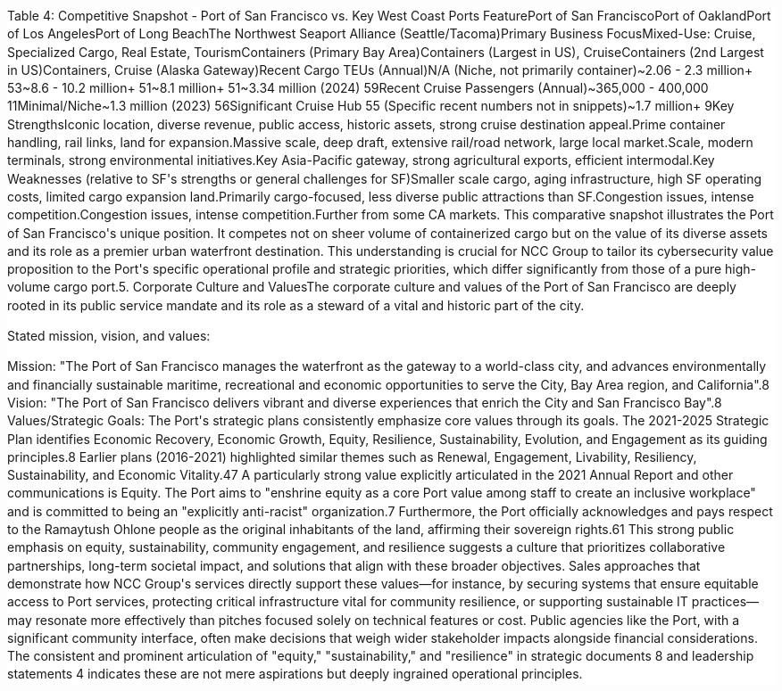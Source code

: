 Table 4: Competitive Snapshot - Port of San Francisco vs. Key West Coast Ports
FeaturePort of San FranciscoPort of OaklandPort of Los AngelesPort of Long BeachThe Northwest Seaport Alliance (Seattle/Tacoma)Primary Business FocusMixed-Use: Cruise, Specialized Cargo, Real Estate, TourismContainers (Primary Bay Area)Containers (Largest in US), CruiseContainers (2nd Largest in US)Containers, Cruise (Alaska Gateway)Recent Cargo TEUs (Annual)N/A (Niche, not primarily container)~2.06 - 2.3 million+ 53~8.6 - 10.2 million+ 51~8.1 million+ 51~3.34 million (2024) 59Recent Cruise Passengers (Annual)~365,000 - 400,000 11Minimal/Niche~1.3 million (2023) 56Significant Cruise Hub 55 (Specific recent numbers not in snippets)~1.7 million+ 9Key StrengthsIconic location, diverse revenue, public access, historic assets, strong cruise destination appeal.Prime container handling, rail links, land for expansion.Massive scale, deep draft, extensive rail/road network, large local market.Scale, modern terminals, strong environmental initiatives.Key Asia-Pacific gateway, strong agricultural exports, efficient intermodal.Key Weaknesses (relative to SF's strengths or general challenges for SF)Smaller scale cargo, aging infrastructure, high SF operating costs, limited cargo expansion land.Primarily cargo-focused, less diverse public attractions than SF.Congestion issues, intense competition.Congestion issues, intense competition.Further from some CA markets.
This comparative snapshot illustrates the Port of San Francisco's unique position. It competes not on sheer volume of containerized cargo but on the value of its diverse assets and its role as a premier urban waterfront destination. This understanding is crucial for NCC Group to tailor its cybersecurity value proposition to the Port's specific operational profile and strategic priorities, which differ significantly from those of a pure high-volume cargo port.5. Corporate Culture and ValuesThe corporate culture and values of the Port of San Francisco are deeply rooted in its public service mandate and its role as a steward of a vital and historic part of the city.

Stated mission, vision, and values:

Mission: "The Port of San Francisco manages the waterfront as the gateway to a world-class city, and advances environmentally and financially sustainable maritime, recreational and economic opportunities to serve the City, Bay Area region, and California".8
Vision: "The Port of San Francisco delivers vibrant and diverse experiences that enrich the City and San Francisco Bay".8
Values/Strategic Goals: The Port's strategic plans consistently emphasize core values through its goals. The 2021-2025 Strategic Plan identifies Economic Recovery, Economic Growth, Equity, Resilience, Sustainability, Evolution, and Engagement as its guiding principles.8 Earlier plans (2016-2021) highlighted similar themes such as Renewal, Engagement, Livability, Resiliency, Sustainability, and Economic Vitality.47
A particularly strong value explicitly articulated in the 2021 Annual Report and other communications is Equity. The Port aims to "enshrine equity as a core Port value among staff to create an inclusive workplace" and is committed to being an "explicitly anti-racist" organization.7 Furthermore, the Port officially acknowledges and pays respect to the Ramaytush Ohlone people as the original inhabitants of the land, affirming their sovereign rights.61
This strong public emphasis on equity, sustainability, community engagement, and resilience suggests a culture that prioritizes collaborative partnerships, long-term societal impact, and solutions that align with these broader objectives. Sales approaches that demonstrate how NCC Group's services directly support these values—for instance, by securing systems that ensure equitable access to Port services, protecting critical infrastructure vital for community resilience, or supporting sustainable IT practices—may resonate more effectively than pitches focused solely on technical features or cost. Public agencies like the Port, with a significant community interface, often make decisions that weigh wider stakeholder impacts alongside financial considerations. The consistent and prominent articulation of "equity," "sustainability," and "resilience" in strategic documents 8 and leadership statements 4 indicates these are not mere aspirations but deeply ingrained operational principles.


